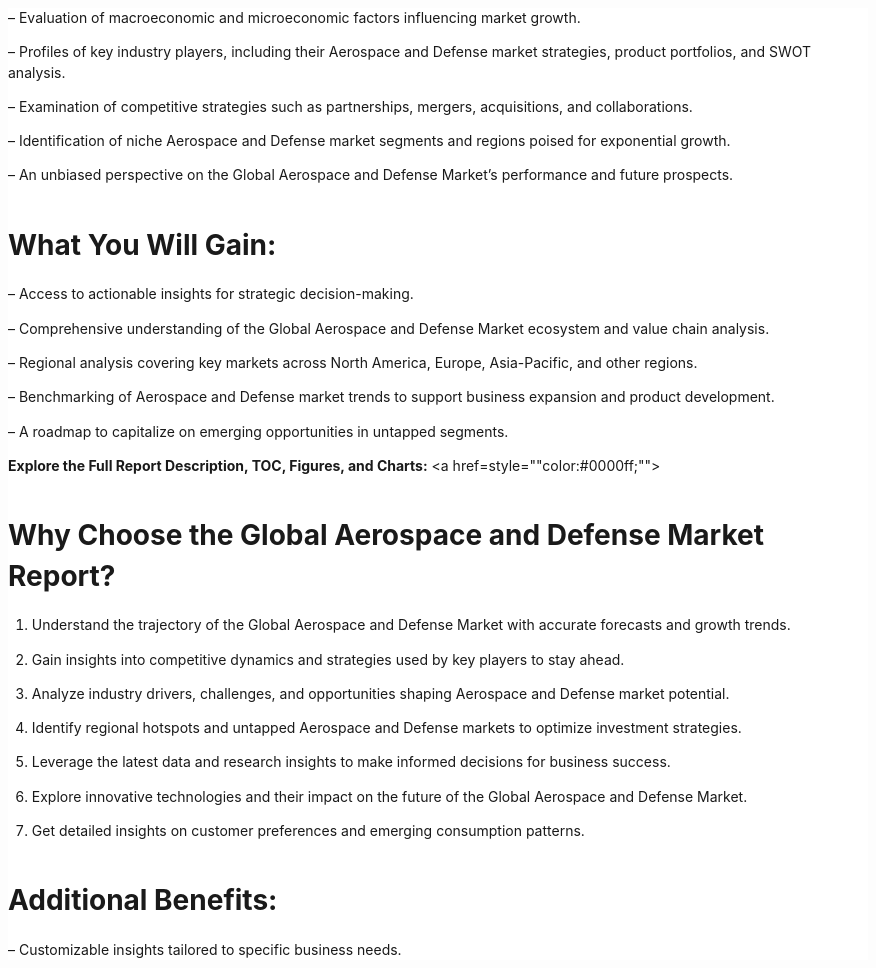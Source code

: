 – Evaluation of macroeconomic and microeconomic factors influencing market growth.

– Profiles of key industry players, including their Aerospace and Defense market strategies, product portfolios, and SWOT analysis.

– Examination of competitive strategies such as partnerships, mergers, acquisitions, and collaborations.

– Identification of niche Aerospace and Defense market segments and regions poised for exponential growth.

– An unbiased perspective on the Global Aerospace and Defense Market’s performance and future prospects.

# <strong>What You Will Gain:</strong>

– Access to actionable insights for strategic decision-making.

– Comprehensive understanding of the Global Aerospace and Defense Market ecosystem and value chain analysis.

– Regional analysis covering key markets across North America, Europe, Asia-Pacific, and other regions.

– Benchmarking of Aerospace and Defense market trends to support business expansion and product development.

– A roadmap to capitalize on emerging opportunities in untapped segments.

<strong>Explore the Full Report Description, TOC, Figures, and Charts:</strong>
<a href=style=""color:#0000ff;""></a>

# <strong>Why Choose the Global Aerospace and Defense Market Report?</strong>

1. Understand the trajectory of the Global Aerospace and Defense Market with accurate forecasts and growth trends.

2. Gain insights into competitive dynamics and strategies used by key players to stay ahead.

3. Analyze industry drivers, challenges, and opportunities shaping Aerospace and Defense market potential.

4. Identify regional hotspots and untapped Aerospace and Defense markets to optimize investment strategies.

5. Leverage the latest data and research insights to make informed decisions for business success.

6. Explore innovative technologies and their impact on the future of the Global Aerospace and Defense Market.

7. Get detailed insights on customer preferences and emerging consumption patterns.

# <strong>Additional Benefits:</strong>

– Customizable insights tailored to specific business needs.
